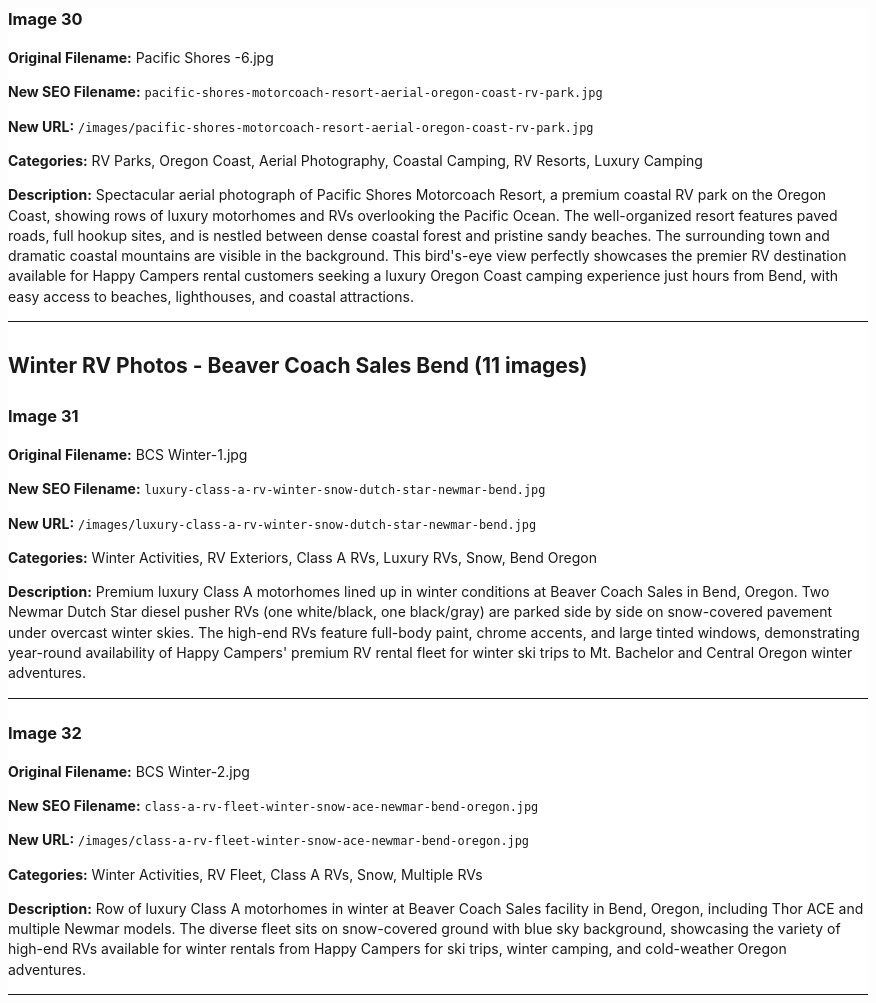 ### Image 30
**Original Filename:** Pacific Shores -6.jpg

**New SEO Filename:** `pacific-shores-motorcoach-resort-aerial-oregon-coast-rv-park.jpg`

**New URL:** `/images/pacific-shores-motorcoach-resort-aerial-oregon-coast-rv-park.jpg`

**Categories:** RV Parks, Oregon Coast, Aerial Photography, Coastal Camping, RV Resorts, Luxury Camping

**Description:** Spectacular aerial photograph of Pacific Shores Motorcoach Resort, a premium coastal RV park on the Oregon Coast, showing rows of luxury motorhomes and RVs overlooking the Pacific Ocean. The well-organized resort features paved roads, full hookup sites, and is nestled between dense coastal forest and pristine sandy beaches. The surrounding town and dramatic coastal mountains are visible in the background. This bird's-eye view perfectly showcases the premier RV destination available for Happy Campers rental customers seeking a luxury Oregon Coast camping experience just hours from Bend, with easy access to beaches, lighthouses, and coastal attractions.

---

## Winter RV Photos - Beaver Coach Sales Bend (11 images)

### Image 31
**Original Filename:** BCS Winter-1.jpg

**New SEO Filename:** `luxury-class-a-rv-winter-snow-dutch-star-newmar-bend.jpg`

**New URL:** `/images/luxury-class-a-rv-winter-snow-dutch-star-newmar-bend.jpg`

**Categories:** Winter Activities, RV Exteriors, Class A RVs, Luxury RVs, Snow, Bend Oregon

**Description:** Premium luxury Class A motorhomes lined up in winter conditions at Beaver Coach Sales in Bend, Oregon. Two Newmar Dutch Star diesel pusher RVs (one white/black, one black/gray) are parked side by side on snow-covered pavement under overcast winter skies. The high-end RVs feature full-body paint, chrome accents, and large tinted windows, demonstrating year-round availability of Happy Campers' premium RV rental fleet for winter ski trips to Mt. Bachelor and Central Oregon winter adventures.

---

### Image 32
**Original Filename:** BCS Winter-2.jpg

**New SEO Filename:** `class-a-rv-fleet-winter-snow-ace-newmar-bend-oregon.jpg`

**New URL:** `/images/class-a-rv-fleet-winter-snow-ace-newmar-bend-oregon.jpg`

**Categories:** Winter Activities, RV Fleet, Class A RVs, Snow, Multiple RVs

**Description:** Row of luxury Class A motorhomes in winter at Beaver Coach Sales facility in Bend, Oregon, including Thor ACE and multiple Newmar models. The diverse fleet sits on snow-covered ground with blue sky background, showcasing the variety of high-end RVs available for winter rentals from Happy Campers for ski trips, winter camping, and cold-weather Oregon adventures.

---
